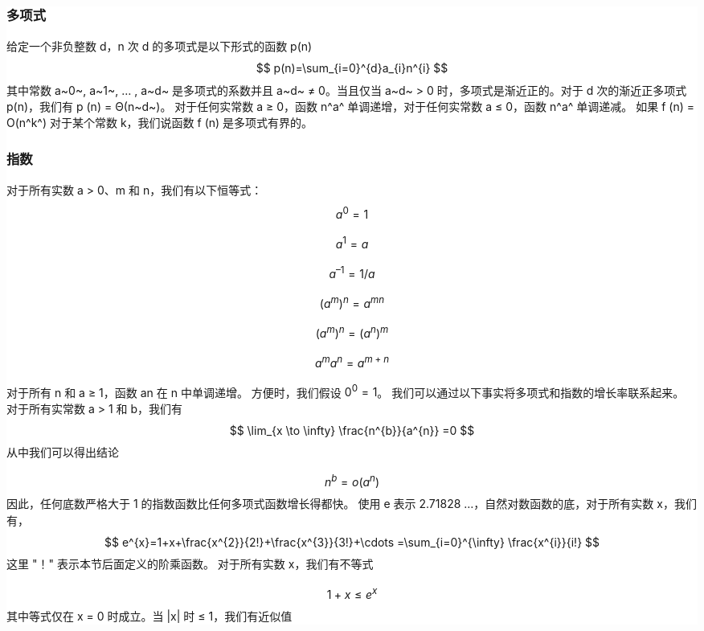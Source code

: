 ### 多项式

给定一个非负整数 d，n 次 d 的多项式是以下形式的函数 p(n)
$$
p(n)=\sum_{i=0}^{d}a_{i}n^{i} 
$$
其中常数 a~0~, a~1~, … , a~d~ 是多项式的系数并且 a~d~ ≠ 0。当且仅当 a~d~ > 0 时，多项式是渐近正的。对于 d 次的渐近正多项式 p(n)，我们有 p (n) = Θ(n~d~)。 对于任何实常数 a ≥ 0，函数 n^a^ 单调递增，对于任何实常数 a ≤ 0，函数 n^a^ 单调递减。 如果 f (n) = O(n^k^) 对于某个常数 k，我们说函数 f (n) 是多项式有界的。

### 指数

对于所有实数 a > 0、m 和 n，我们有以下恒等式：
$$
a^{0}=1
$$

$$
a^{1}=a
$$

$$
a^{–1}=1/a
$$

$$
(a^{m})^{n}=a^{mn}
$$

$$
(a^{m})^{n}=(a^{n})^{m}
$$

$$
a^{m}a^{n}=a^{m+n}
$$

对于所有 n 和 a ≥ 1，函数 an 在 n 中单调递增。 方便时，我们假设 $0^{0}=1$。
我们可以通过以下事实将多项式和指数的增长率联系起来。 对于所有实常数 a > 1 和 b，我们有
$$
\lim_{x \to \infty} \frac{n^{b}}{a^{n}} =0
$$
从中我们可以得出结论

$$
n^{b}=o(a^{n})
$$
因此，任何底数严格大于 1 的指数函数比任何多项式函数增长得都快。
使用 e 表示 2.71828 …，自然对数函数的底，对于所有实数 x，我们有，
$$
e^{x}=1+x+\frac{x^{2}}{2!}+\frac{x^{3}}{3!}+\cdots =\sum_{i=0}^{\infty}  \frac{x^{i}}{i!} 
$$
这里 "！" 表示本节后面定义的阶乘函数。 对于所有实数 x，我们有不等式

$$
1+x \le e^{x}
$$
其中等式仅在 x = 0 时成立。当 |x| 时 ≤ 1，我们有近似值
